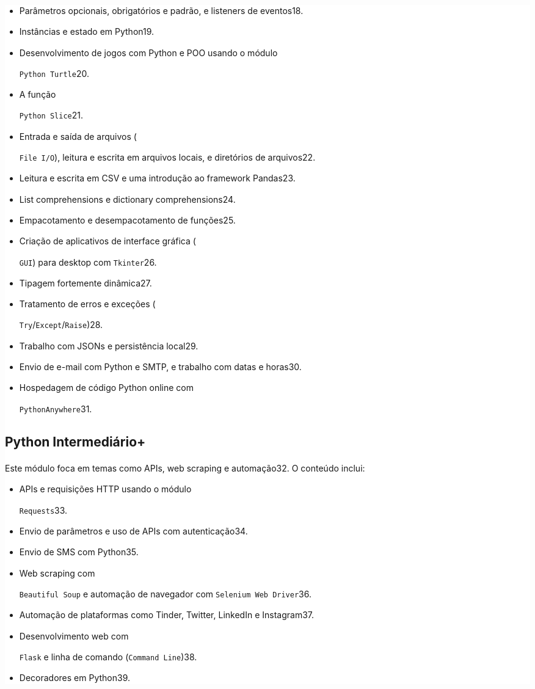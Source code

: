 - Parâmetros opcionais, obrigatórios e padrão, e listeners de eventos18.

- Instâncias e estado em Python19.

- Desenvolvimento de jogos com Python e POO usando o módulo
  
  `Python Turtle`20.

- A função
  
  `Python Slice`21.

- Entrada e saída de arquivos (
  
  `File I/O`), leitura e escrita em arquivos locais, e diretórios de arquivos22.

- Leitura e escrita em CSV e uma introdução ao framework Pandas23.

- List comprehensions e dictionary comprehensions24.

- Empacotamento e desempacotamento de funções25.

- Criação de aplicativos de interface gráfica (
  
  `GUI`) para desktop com `Tkinter`26.

- Tipagem fortemente dinâmica27.

- Tratamento de erros e exceções (
  
  `Try`/`Except`/`Raise`)28.

- Trabalho com JSONs e persistência local29.

- Envio de e-mail com Python e SMTP, e trabalho com datas e horas30.

- Hospedagem de código Python online com
  
  `PythonAnywhere`31.

## Python Intermediário+

Este módulo foca em temas como APIs, web scraping e automação32. O conteúdo inclui:

- APIs e requisições HTTP usando o módulo
  
  `Requests`33.

- Envio de parâmetros e uso de APIs com autenticação34.

- Envio de SMS com Python35.

- Web scraping com
  
  `Beautiful Soup` e automação de navegador com `Selenium Web Driver`36.

- Automação de plataformas como Tinder, Twitter, LinkedIn e Instagram37.

- Desenvolvimento web com
  
  `Flask` e linha de comando (`Command Line`)38.

- Decoradores em Python39.

